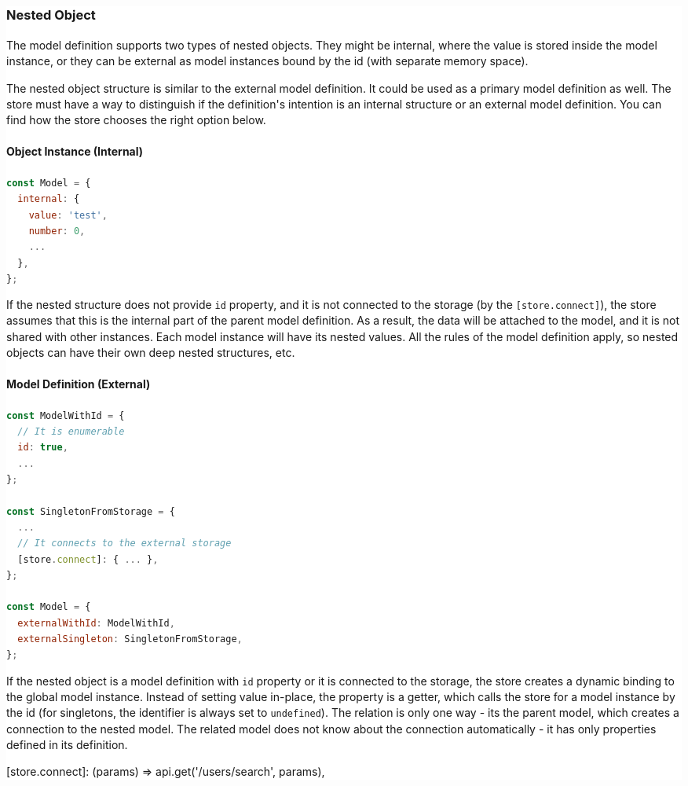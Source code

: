 ### Nested Object

The model definition supports two types of nested objects. They might be internal, where the value is stored inside the model instance, or they can be external as model instances bound by the id (with separate memory space).

The nested object structure is similar to the external model definition. It could be used as a primary model definition as well. The store must have a way to distinguish if the definition's intention is an internal structure or an external model definition. You can find how the store chooses the right option below.

#### Object Instance (Internal)

```javascript
const Model = {
  internal: {
    value: 'test',
    number: 0,
    ...
  },
};
```

If the nested structure does not provide `id` property, and it is not connected to the storage (by the `[store.connect]`), the store assumes that this is the internal part of the parent model definition. As a result, the data will be attached to the model, and it is not shared with other instances. Each model instance will have its nested values. All the rules of the model definition apply, so nested objects can have their own deep nested structures, etc.

#### Model Definition (External)

```javascript
const ModelWithId = {
  // It is enumerable
  id: true,
  ...
};

const SingletonFromStorage = {
  ...
  // It connects to the external storage
  [store.connect]: { ... },
};

const Model = {
  externalWithId: ModelWithId,
  externalSingleton: SingletonFromStorage,
};
```

If the nested object is a model definition with `id` property or it is connected to the storage, the store creates a dynamic binding to the global model instance. Instead of setting value in-place, the property is a getter, which calls the store for a model instance by the id (for singletons, the identifier is always set to `undefined`). The relation is only one way - its the parent model, which creates a connection to the nested model. The related model does not know about the connection automatically - it has only properties defined in its definition.


  [store.connect]: (params) => api.get('/users/search', params),